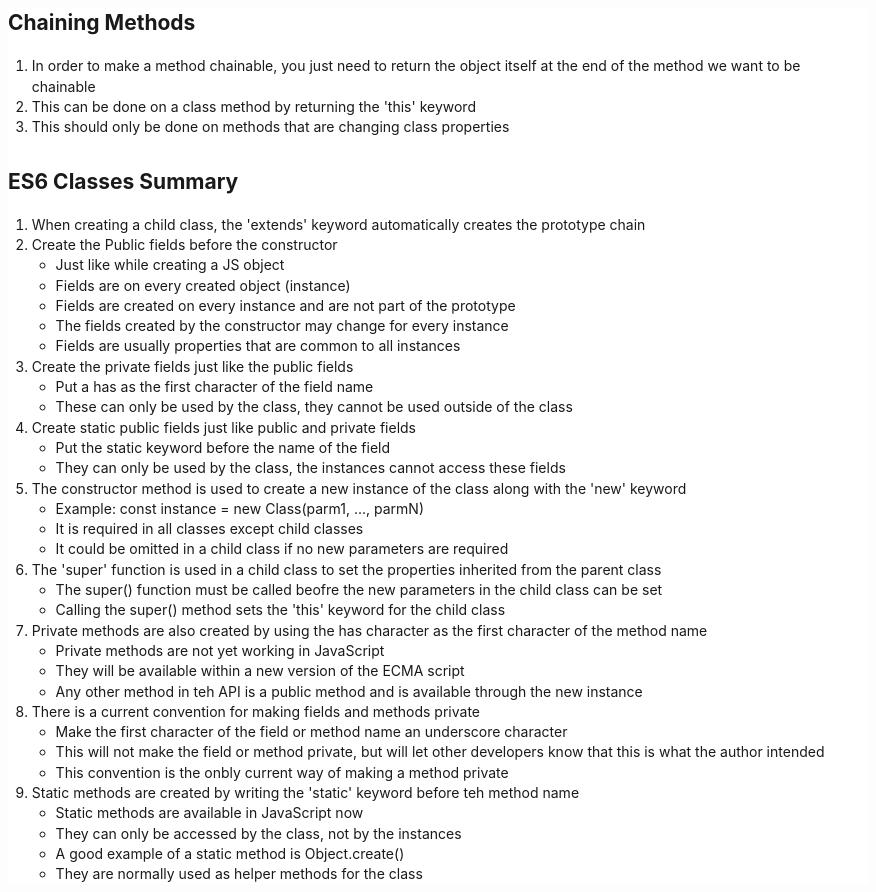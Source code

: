 ## Chaining Methods

1. In order to make a method chainable, you just need to return the object itself at the end of the method we want to be chainable
2. This can be done on a class method by returning the 'this' keyword
3. This should only be done on methods that are changing class properties

## ES6 Classes Summary

1. When creating a child class, the 'extends' keyword automatically creates the prototype chain
2. Create the Public fields before the constructor
   - Just like while creating a JS object
   - Fields are on every created object (instance)
   - Fields are created on every instance and are not part of the prototype
   - The fields created by the constructor may change for every instance
   - Fields are usually properties that are common to all instances
3. Create the private fields just like the public fields
   - Put a has as the first character of the field name
   - These can only be used by the class, they cannot be used outside of the class
4. Create static public fields just like public and private fields
   - Put the static keyword before the name of the field
   - They can only be used by the class, the instances cannot access these fields
5. The constructor method is used to create a new instance of the class along with the 'new' keyword
   - Example: const instance = new Class(parm1, ..., parmN)
   - It is required in all classes except child classes
   - It could be omitted in a child class if no new parameters are required
6. The 'super' function is used in a child class to set the properties inherited from the parent class
   - The super() function must be called beofre the new parameters in the child class can be set
   - Calling the super() method sets the 'this' keyword for the child class
7. Private methods are also created by using the has character as the first character of the method name
   - Private methods are not yet working in JavaScript
   - They will be available within a new version of the ECMA script
   - Any other method in teh API is a public method and is available through the new instance
8. There is a current convention for making fields and methods private
   - Make the first character of the field or method name an underscore character
   - This will not make the field or method private, but will let other developers know that this is what the author intended
   - This convention is the onbly current way of making a method private
9. Static methods are created by writing the 'static' keyword before teh method name
   - Static methods are available in JavaScript now
   - They can only be accessed by the class, not by the instances
   - A good example of a static method is Object.create()
   - They are normally used as helper methods for the class
